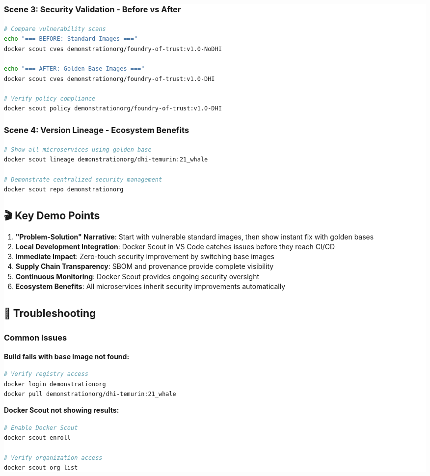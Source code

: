 
### Scene 3: Security Validation - Before vs After
```bash
# Compare vulnerability scans
echo "=== BEFORE: Standard Images ==="
docker scout cves demonstrationorg/foundry-of-trust:v1.0-NoDHI

echo "=== AFTER: Golden Base Images ==="
docker scout cves demonstrationorg/foundry-of-trust:v1.0-DHI

# Verify policy compliance
docker scout policy demonstrationorg/foundry-of-trust:v1.0-DHI
```

### Scene 4: Version Lineage - Ecosystem Benefits
```bash
# Show all microservices using golden base
docker scout lineage demonstrationorg/dhi-temurin:21_whale

# Demonstrate centralized security management
docker scout repo demonstrationorg
```

## 🎬 Key Demo Points

1. **"Problem-Solution" Narrative**: Start with vulnerable standard images, then show instant fix with golden bases
2. **Local Development Integration**: Docker Scout in VS Code catches issues before they reach CI/CD
3. **Immediate Impact**: Zero-touch security improvement by switching base images
4. **Supply Chain Transparency**: SBOM and provenance provide complete visibility
5. **Continuous Monitoring**: Docker Scout provides ongoing security oversight
6. **Ecosystem Benefits**: All microservices inherit security improvements automatically

## 🔧 Troubleshooting

### Common Issues

**Build fails with base image not found:**
```bash
# Verify registry access
docker login demonstrationorg
docker pull demonstrationorg/dhi-temurin:21_whale
```

**Docker Scout not showing results:**
```bash
# Enable Docker Scout
docker scout enroll

# Verify organization access
docker scout org list
```
